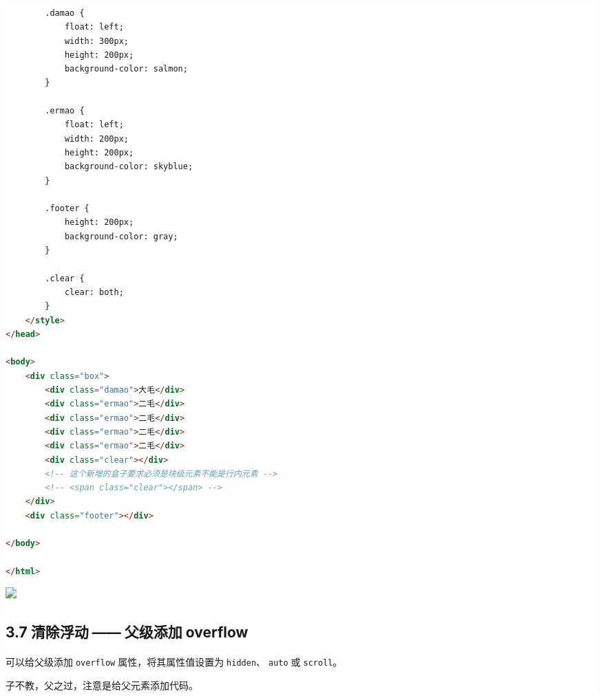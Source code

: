 ```html
        .damao {
            float: left;
            width: 300px;
            height: 200px;
            background-color: salmon;
        }

        .ermao {
            float: left;
            width: 200px;
            height: 200px;
            background-color: skyblue;
        }

        .footer {
            height: 200px;
            background-color: gray;
        }

        .clear {
            clear: both;
        }
    </style>
</head>

<body>
    <div class="box">
        <div class="damao">大毛</div>
        <div class="ermao">二毛</div>
        <div class="ermao">二毛</div>
        <div class="ermao">二毛</div>
        <div class="ermao">二毛</div>
        <div class="clear"></div>
        <!-- 这个新增的盒子要求必须是块级元素不能是行内元素 -->
        <!-- <span class="clear"></span> -->
    </div>
    <div class="footer"></div>

</body>

</html>
```

![](https://img-blog.csdnimg.cn/20210410140435474.jpg)

## 3.7 清除浮动 —— 父级添加 overflow

可以给父级添加 `overflow` 属性，将其属性值设置为 `hidden`、 `auto` 或 `scroll`。

子不教，父之过，注意是给父元素添加代码。
